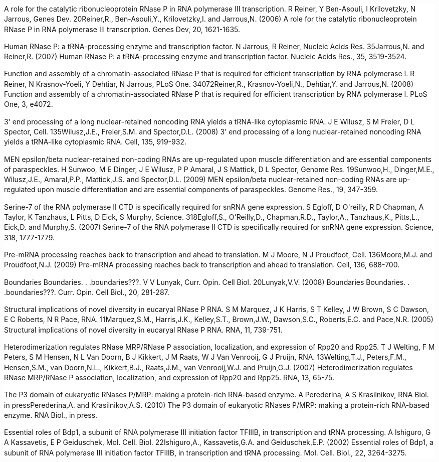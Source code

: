 A role for the catalytic ribonucleoprotein RNase P in RNA polymerase III transcription. R Reiner, Y Ben-Asouli, I Krilovetzky, N Jarrous, Genes Dev. 20Reiner,R., Ben-Asouli,Y., Krilovetzky,I. and Jarrous,N. (2006) A role for the catalytic ribonucleoprotein RNase P in RNA polymerase III transcription. Genes Dev, 20, 1621-1635.

Human RNase P: a tRNA-processing enzyme and transcription factor. N Jarrous, R Reiner, Nucleic Acids Res. 35Jarrous,N. and Reiner,R. (2007) Human RNase P: a tRNA-processing enzyme and transcription factor. Nucleic Acids Res., 35, 3519-3524.

Function and assembly of a chromatin-associated RNase P that is required for efficient transcription by RNA polymerase I. R Reiner, N Krasnov-Yoeli, Y Dehtiar, N Jarrous, PLoS One. 34072Reiner,R., Krasnov-Yoeli,N., Dehtiar,Y. and Jarrous,N. (2008) Function and assembly of a chromatin-associated RNase P that is required for efficient transcription by RNA polymerase I. PLoS One, 3, e4072.

3' end processing of a long nuclear-retained noncoding RNA yields a tRNA-like cytoplasmic RNA. J E Wilusz, S M Freier, D L Spector, Cell. 135Wilusz,J.E., Freier,S.M. and Spector,D.L. (2008) 3' end processing of a long nuclear-retained noncoding RNA yields a tRNA-like cytoplasmic RNA. Cell, 135, 919-932.

MEN epsilon/beta nuclear-retained non-coding RNAs are up-regulated upon muscle differentiation and are essential components of paraspeckles. H Sunwoo, M E Dinger, J E Wilusz, P P Amaral, J S Mattick, D L Spector, Genome Res. 19Sunwoo,H., Dinger,M.E., Wilusz,J.E., Amaral,P.P., Mattick,J.S. and Spector,D.L. (2009) MEN epsilon/beta nuclear-retained non-coding RNAs are up-regulated upon muscle differentiation and are essential components of paraspeckles. Genome Res., 19, 347-359.

Serine-7 of the RNA polymerase II CTD is specifically required for snRNA gene expression. S Egloff, D O&apos;reilly, R D Chapman, A Taylor, K Tanzhaus, L Pitts, D Eick, S Murphy, Science. 318Egloff,S., O'Reilly,D., Chapman,R.D., Taylor,A., Tanzhaus,K., Pitts,L., Eick,D. and Murphy,S. (2007) Serine-7 of the RNA polymerase II CTD is specifically required for snRNA gene expression. Science, 318, 1777-1779.

Pre-mRNA processing reaches back to transcription and ahead to translation. M J Moore, N J Proudfoot, Cell. 136Moore,M.J. and Proudfoot,N.J. (2009) Pre-mRNA processing reaches back to transcription and ahead to translation. Cell, 136, 688-700.

Boundaries Boundaries. . .boundaries???. V V Lunyak, Curr. Opin. Cell Biol. 20Lunyak,V.V. (2008) Boundaries Boundaries. . .boundaries???. Curr. Opin. Cell Biol., 20, 281-287.

Structural implications of novel diversity in eucaryal RNase P RNA. S M Marquez, J K Harris, S T Kelley, J W Brown, S C Dawson, E C Roberts, N R Pace, RNA. 11Marquez,S.M., Harris,J.K., Kelley,S.T., Brown,J.W., Dawson,S.C., Roberts,E.C. and Pace,N.R. (2005) Structural implications of novel diversity in eucaryal RNase P RNA. RNA, 11, 739-751.

Heterodimerization regulates RNase MRP/RNase P association, localization, and expression of Rpp20 and Rpp25. T J Welting, F M Peters, S M Hensen, N L Van Doorn, B J Kikkert, J M Raats, W J Van Venrooij, G J Pruijn, RNA. 13Welting,T.J., Peters,F.M., Hensen,S.M., van Doorn,N.L., Kikkert,B.J., Raats,J.M., van Venrooij,W.J. and Pruijn,G.J. (2007) Heterodimerization regulates RNase MRP/RNase P association, localization, and expression of Rpp20 and Rpp25. RNA, 13, 65-75.

The P3 domain of eukaryotic RNases P/MRP: making a protein-rich RNA-based enzyme. A Perederina, A S Krasilnikov, RNA Biol. in pressPerederina,A. and Krasilnikov,A.S. (2010) The P3 domain of eukaryotic RNases P/MRP: making a protein-rich RNA-based enzyme. RNA Biol., in press.

Essential roles of Bdp1, a subunit of RNA polymerase III initiation factor TFIIIB, in transcription and tRNA processing. A Ishiguro, G A Kassavetis, E P Geiduschek, Mol. Cell. Biol. 22Ishiguro,A., Kassavetis,G.A. and Geiduschek,E.P. (2002) Essential roles of Bdp1, a subunit of RNA polymerase III initiation factor TFIIIB, in transcription and tRNA processing. Mol. Cell. Biol., 22, 3264-3275.
